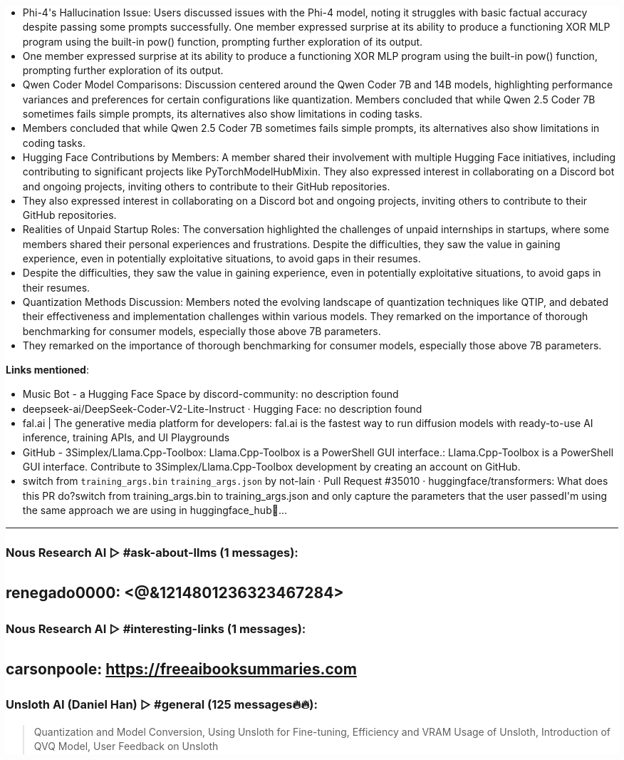 * Phi-4's Hallucination Issue: Users discussed issues with the Phi-4 model, noting it struggles with basic factual accuracy despite passing some prompts successfully.
One member expressed surprise at its ability to produce a functioning XOR MLP program using the built-in pow() function, prompting further exploration of its output.
* One member expressed surprise at its ability to produce a functioning XOR MLP program using the built-in pow() function, prompting further exploration of its output.
* Qwen Coder Model Comparisons: Discussion centered around the Qwen Coder 7B and 14B models, highlighting performance variances and preferences for certain configurations like quantization.
Members concluded that while Qwen 2.5 Coder 7B sometimes fails simple prompts, its alternatives also show limitations in coding tasks.
* Members concluded that while Qwen 2.5 Coder 7B sometimes fails simple prompts, its alternatives also show limitations in coding tasks.
* Hugging Face Contributions by Members: A member shared their involvement with multiple Hugging Face initiatives, including contributing to significant projects like PyTorchModelHubMixin.
They also expressed interest in collaborating on a Discord bot and ongoing projects, inviting others to contribute to their GitHub repositories.
* They also expressed interest in collaborating on a Discord bot and ongoing projects, inviting others to contribute to their GitHub repositories.
* Realities of Unpaid Startup Roles: The conversation highlighted the challenges of unpaid internships in startups, where some members shared their personal experiences and frustrations.
Despite the difficulties, they saw the value in gaining experience, even in potentially exploitative situations, to avoid gaps in their resumes.
* Despite the difficulties, they saw the value in gaining experience, even in potentially exploitative situations, to avoid gaps in their resumes.
* Quantization Methods Discussion: Members noted the evolving landscape of quantization techniques like QTIP, and debated their effectiveness and implementation challenges within various models.
They remarked on the importance of thorough benchmarking for consumer models, especially those above 7B parameters.
* They remarked on the importance of thorough benchmarking for consumer models, especially those above 7B parameters.

**Links mentioned**: 
* Music Bot - a Hugging Face Space by discord-community: no description found
* deepseek-ai/DeepSeek-Coder-V2-Lite-Instruct · Hugging Face: no description found
* fal.ai | The generative media platform for developers: fal.ai is the fastest way to run diffusion models with ready-to-use AI inference, training APIs, and UI Playgrounds
* GitHub - 3Simplex/Llama.Cpp-Toolbox: Llama.Cpp-Toolbox is a PowerShell GUI interface.: Llama.Cpp-Toolbox is a PowerShell GUI interface. Contribute to 3Simplex/Llama.Cpp-Toolbox development by creating an account on GitHub.
* switch from `training_args.bin` `training_args.json` by not-lain · Pull Request #35010 · huggingface/transformers: What does this PR do?switch from training_args.bin to training_args.json and only capture the parameters that the user passedI'm using the same approach we are using in huggingface_hub...

---
### Nous Research AI ▷ #ask-about-llms (1 messages):
renegado0000: <@&1214801236323467284>
---
### Nous Research AI ▷ #interesting-links (1 messages):
carsonpoole: https://freeaibooksummaries.com
---
### Unsloth AI (Daniel Han) ▷ #general (125 messages🔥🔥):
> Quantization and Model Conversion, Using Unsloth for Fine-tuning, Efficiency and VRAM Usage of Unsloth, Introduction of QVQ Model, User Feedback on Unsloth
